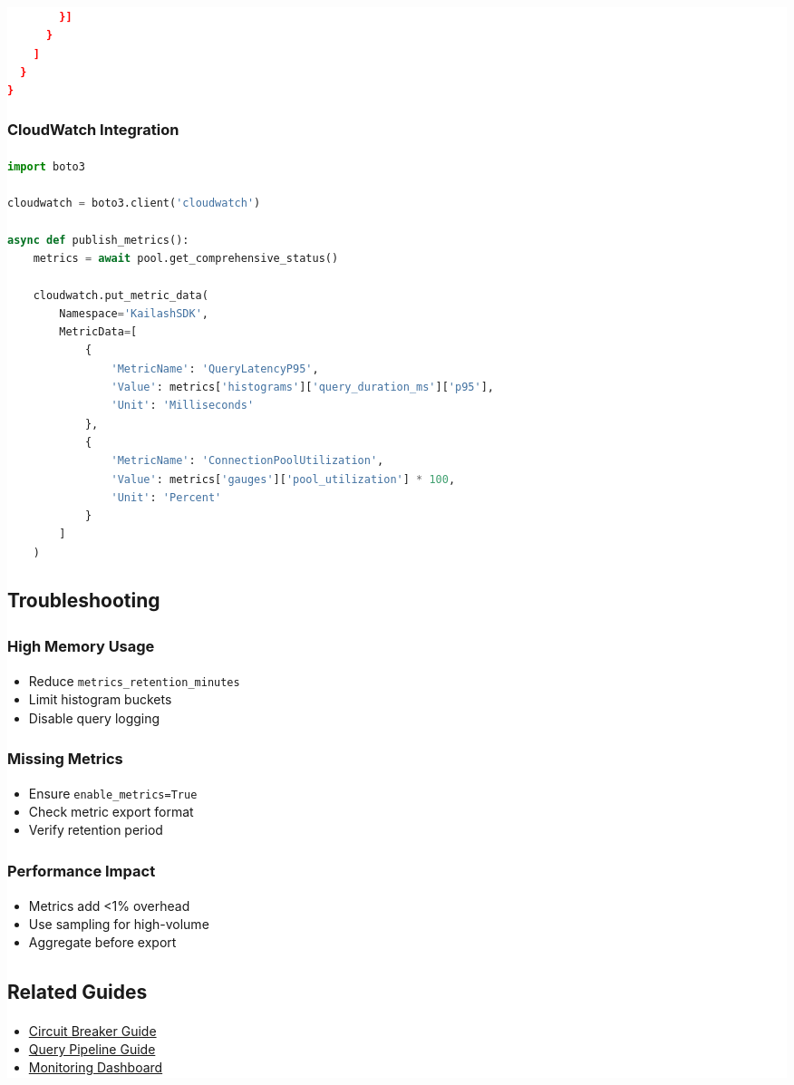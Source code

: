 ```json
        }]
      }
    ]
  }
}
```

### CloudWatch Integration
```python
import boto3

cloudwatch = boto3.client('cloudwatch')

async def publish_metrics():
    metrics = await pool.get_comprehensive_status()

    cloudwatch.put_metric_data(
        Namespace='KailashSDK',
        MetricData=[
            {
                'MetricName': 'QueryLatencyP95',
                'Value': metrics['histograms']['query_duration_ms']['p95'],
                'Unit': 'Milliseconds'
            },
            {
                'MetricName': 'ConnectionPoolUtilization',
                'Value': metrics['gauges']['pool_utilization'] * 100,
                'Unit': 'Percent'
            }
        ]
    )
```

## Troubleshooting

### High Memory Usage
- Reduce `metrics_retention_minutes`
- Limit histogram buckets
- Disable query logging

### Missing Metrics
- Ensure `enable_metrics=True`
- Check metric export format
- Verify retention period

### Performance Impact
- Metrics add <1% overhead
- Use sampling for high-volume
- Aggregate before export

## Related Guides
- [Circuit Breaker Guide](./circuit-breaker-guide.md)
- [Query Pipeline Guide](./query-pipeline-guide.md)
- [Monitoring Dashboard](./monitoring-dashboard-guide.md)
